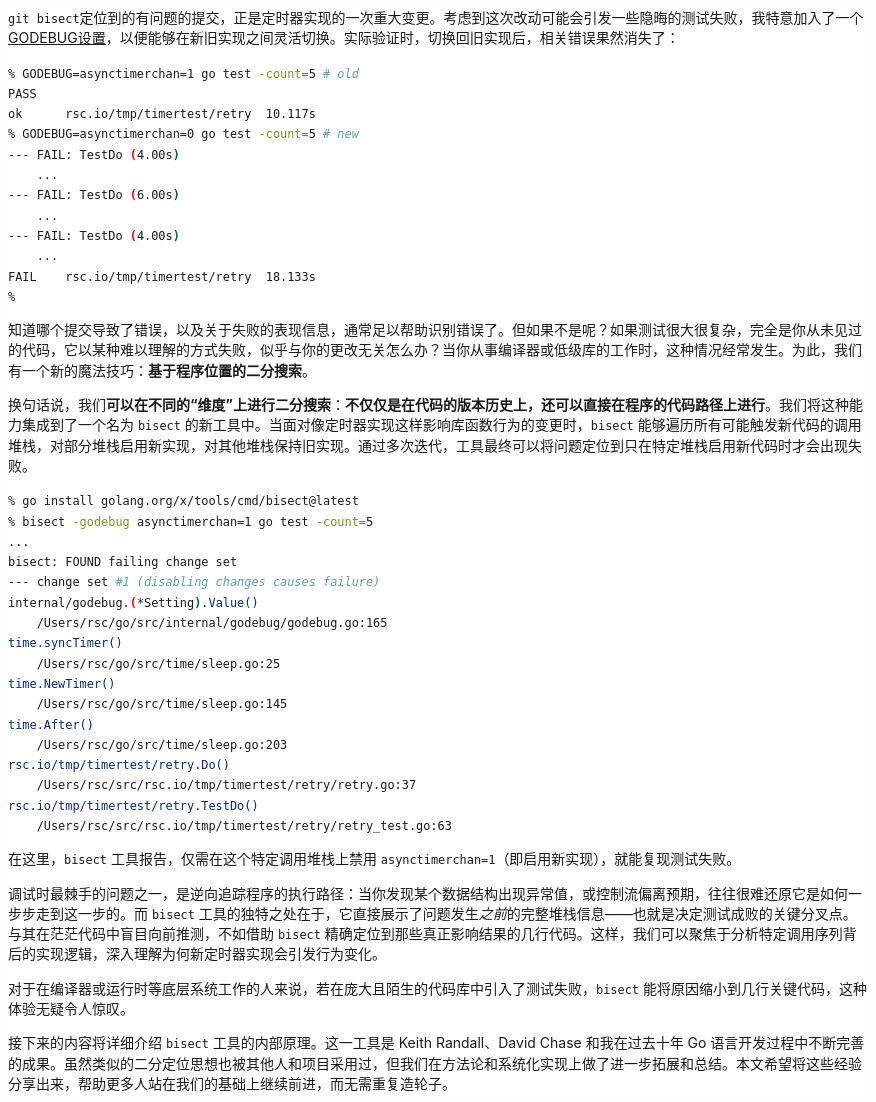`git bisect`定位到的有问题的提交，正是定时器实现的一次重大变更。考虑到这次改动可能会引发一些隐晦的测试失败，我特意加入了一个[GODEBUG设置](https://go.dev/doc/godebug)，以便能够在新旧实现之间灵活切换。实际验证时，切换回旧实现后，相关错误果然消失了：

```bash
% GODEBUG=asynctimerchan=1 go test -count=5 # old
PASS
ok      rsc.io/tmp/timertest/retry  10.117s
% GODEBUG=asynctimerchan=0 go test -count=5 # new
--- FAIL: TestDo (4.00s)
    ...
--- FAIL: TestDo (6.00s)
    ...
--- FAIL: TestDo (4.00s)
    ...
FAIL    rsc.io/tmp/timertest/retry  18.133s
%
```

知道哪个提交导致了错误，以及关于失败的表现信息，通常足以帮助识别错误了。但如果不是呢？如果测试很大很复杂，完全是你从未见过的代码，它以某种难以理解的方式失败，似乎与你的更改无关怎么办？当你从事编译器或低级库的工作时，这种情况经常发生。为此，我们有一个新的魔法技巧：**基于程序位置的二分搜索**。

换句话说，我们**可以在不同的“维度”上进行二分搜索**：**不仅仅是在代码的版本历史上，还可以直接在程序的代码路径上进行**。我们将这种能力集成到了一个名为 `bisect` 的新工具中。当面对像定时器实现这样影响库函数行为的变更时，`bisect` 能够遍历所有可能触发新代码的调用堆栈，对部分堆栈启用新实现，对其他堆栈保持旧实现。通过多次迭代，工具最终可以将问题定位到只在特定堆栈启用新代码时才会出现失败。

```bash
% go install golang.org/x/tools/cmd/bisect@latest
% bisect -godebug asynctimerchan=1 go test -count=5
...
bisect: FOUND failing change set
--- change set #1 (disabling changes causes failure)
internal/godebug.(*Setting).Value()
    /Users/rsc/go/src/internal/godebug/godebug.go:165
time.syncTimer()
    /Users/rsc/go/src/time/sleep.go:25
time.NewTimer()
    /Users/rsc/go/src/time/sleep.go:145
time.After()
    /Users/rsc/go/src/time/sleep.go:203
rsc.io/tmp/timertest/retry.Do()
    /Users/rsc/src/rsc.io/tmp/timertest/retry/retry.go:37
rsc.io/tmp/timertest/retry.TestDo()
    /Users/rsc/src/rsc.io/tmp/timertest/retry/retry_test.go:63
```

在这里，`bisect` 工具报告，仅需在这个特定调用堆栈上禁用 `asynctimerchan=1`（即启用新实现），就能复现测试失败。

调试时最棘手的问题之一，是逆向追踪程序的执行路径：当你发现某个数据结构出现异常值，或控制流偏离预期，往往很难还原它是如何一步步走到这一步的。而 `bisect` 工具的独特之处在于，它直接展示了问题发生*之前*的完整堆栈信息——也就是决定测试成败的关键分叉点。与其在茫茫代码中盲目向前推测，不如借助 `bisect` 精确定位到那些真正影响结果的几行代码。这样，我们可以聚焦于分析特定调用序列背后的实现逻辑，深入理解为何新定时器实现会引发行为变化。

对于在编译器或运行时等底层系统工作的人来说，若在庞大且陌生的代码库中引入了测试失败，`bisect` 能将原因缩小到几行关键代码，这种体验无疑令人惊叹。

接下来的内容将详细介绍 `bisect` 工具的内部原理。这一工具是 Keith Randall、David Chase 和我在过去十年 Go 语言开发过程中不断完善的成果。虽然类似的二分定位思想也被其他人和项目采用过，但我们在方法论和系统化实现上做了进一步拓展和总结。本文希望将这些经验分享出来，帮助更多人站在我们的基础上继续前进，而无需重复造轮子。[](https://research.swtch.com/bisect#example)
